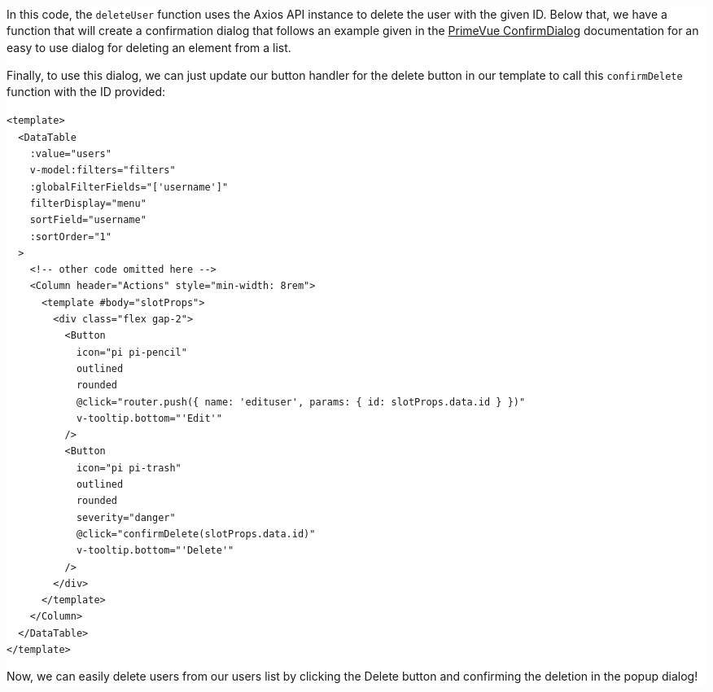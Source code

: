 In this code, the `deleteUser` function uses the Axios API instance to delete the user with the given ID. Below that, we have a function that will create a confirmation dialog that follows an example given in the [PrimeVue ConfirmDialog](https://primevue.org/confirmdialog/) documentation for an easy to use dialog for deleting an element from a list.

Finally, to use this dialog, we can just update our button handler for the delete button in our template to call this `confirmDelete` function with the ID provided:

```vue {title="src/components/users/UsersList.vue" hl_lines="26"}
<template>
  <DataTable
    :value="users"
    v-model:filters="filters"
    :globalFilterFields="['username']"
    filterDisplay="menu"
    sortField="username"
    :sortOrder="1"
  >
    <!-- other code omitted here -->
    <Column header="Actions" style="min-width: 8rem">
      <template #body="slotProps">
        <div class="flex gap-2">
          <Button
            icon="pi pi-pencil"
            outlined
            rounded
            @click="router.push({ name: 'edituser', params: { id: slotProps.data.id } })"
            v-tooltip.bottom="'Edit'"
          />
          <Button
            icon="pi pi-trash"
            outlined
            rounded
            severity="danger"
            @click="confirmDelete(slotProps.data.id)"
            v-tooltip.bottom="'Delete'"
          />
        </div>
      </template>
    </Column>
  </DataTable>
</template>
```

Now, we can easily delete users from our users list by clicking the Delete button and confirming the deletion in the popup dialog!
